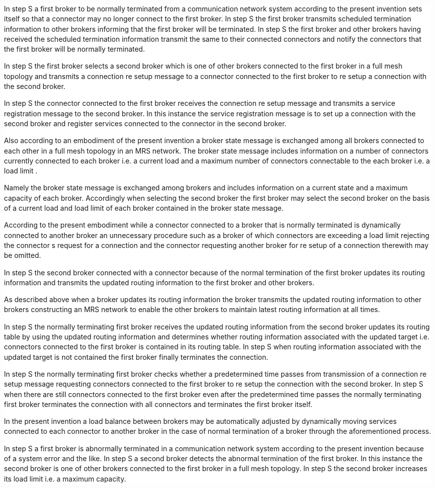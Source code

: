 In step S a first broker to be normally terminated from a communication network system according to the present invention sets itself so that a connector may no longer connect to the first broker. In step S the first broker transmits scheduled termination information to other brokers informing that the first broker will be terminated. In step S the first broker and other brokers having received the scheduled termination information transmit the same to their connected connectors and notify the connectors that the first broker will be normally terminated.

In step S the first broker selects a second broker which is one of other brokers connected to the first broker in a full mesh topology and transmits a connection re setup message to a connector connected to the first broker to re setup a connection with the second broker.

In step S the connector connected to the first broker receives the connection re setup message and transmits a service registration message to the second broker. In this instance the service registration message is to set up a connection with the second broker and register services connected to the connector in the second broker.

Also according to an embodiment of the present invention a broker state message is exchanged among all brokers connected to each other in a full mesh topology in an MRS network. The broker state message includes information on a number of connectors currently connected to each broker i.e. a current load and a maximum number of connectors connectable to the each broker i.e. a load limit .

Namely the broker state message is exchanged among brokers and includes information on a current state and a maximum capacity of each broker. Accordingly when selecting the second broker the first broker may select the second broker on the basis of a current load and load limit of each broker contained in the broker state message.

According to the present embodiment while a connector connected to a broker that is normally terminated is dynamically connected to another broker an unnecessary procedure such as a broker of which connectors are exceeding a load limit rejecting the connector s request for a connection and the connector requesting another broker for re setup of a connection therewith may be omitted.

In step S the second broker connected with a connector because of the normal termination of the first broker updates its routing information and transmits the updated routing information to the first broker and other brokers.

As described above when a broker updates its routing information the broker transmits the updated routing information to other brokers constructing an MRS network to enable the other brokers to maintain latest routing information at all times.

In step S the normally terminating first broker receives the updated routing information from the second broker updates its routing table by using the updated routing information and determines whether routing information associated with the updated target i.e. connectors connected to the first broker is contained in its routing table. In step S when routing information associated with the updated target is not contained the first broker finally terminates the connection.

In step S the normally terminating first broker checks whether a predetermined time passes from transmission of a connection re setup message requesting connectors connected to the first broker to re setup the connection with the second broker. In step S when there are still connectors connected to the first broker even after the predetermined time passes the normally terminating first broker terminates the connection with all connectors and terminates the first broker itself.

In the present invention a load balance between brokers may be automatically adjusted by dynamically moving services connected to each connector to another broker in the case of normal termination of a broker through the aforementioned process.

In step S a first broker is abnormally terminated in a communication network system according to the present invention because of a system error and the like. In step S a second broker detects the abnormal termination of the first broker. In this instance the second broker is one of other brokers connected to the first broker in a full mesh topology. In step S the second broker increases its load limit i.e. a maximum capacity.
